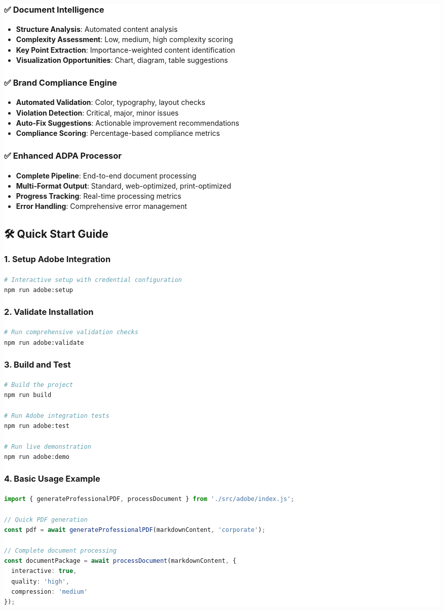 ### ✅ Document Intelligence
- **Structure Analysis**: Automated content analysis
- **Complexity Assessment**: Low, medium, high complexity scoring
- **Key Point Extraction**: Importance-weighted content identification
- **Visualization Opportunities**: Chart, diagram, table suggestions

### ✅ Brand Compliance Engine
- **Automated Validation**: Color, typography, layout checks
- **Violation Detection**: Critical, major, minor issues
- **Auto-Fix Suggestions**: Actionable improvement recommendations
- **Compliance Scoring**: Percentage-based compliance metrics

### ✅ Enhanced ADPA Processor
- **Complete Pipeline**: End-to-end document processing
- **Multi-Format Output**: Standard, web-optimized, print-optimized
- **Progress Tracking**: Real-time processing metrics
- **Error Handling**: Comprehensive error management

## 🛠️ Quick Start Guide

### 1. Setup Adobe Integration
```bash
# Interactive setup with credential configuration
npm run adobe:setup
```

### 2. Validate Installation
```bash
# Run comprehensive validation checks
npm run adobe:validate
```

### 3. Build and Test
```bash
# Build the project
npm run build

# Run Adobe integration tests
npm run adobe:test

# Run live demonstration
npm run adobe:demo
```

### 4. Basic Usage Example
```typescript
import { generateProfessionalPDF, processDocument } from './src/adobe/index.js';

// Quick PDF generation
const pdf = await generateProfessionalPDF(markdownContent, 'corporate');

// Complete document processing
const documentPackage = await processDocument(markdownContent, {
  interactive: true,
  quality: 'high',
  compression: 'medium'
});
```
